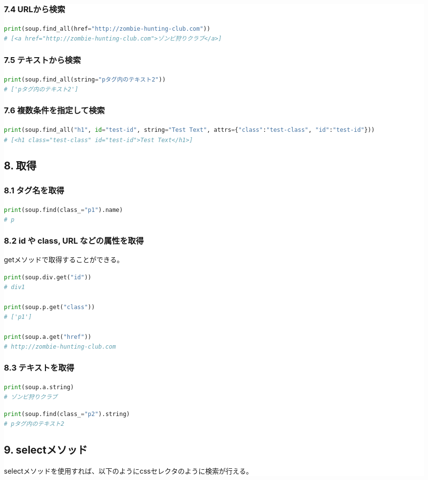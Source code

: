 ### 7.4 URLから検索
```python
print(soup.find_all(href="http://zombie-hunting-club.com"))
# [<a href="http://zombie-hunting-club.com">ゾンビ狩りクラブ</a>]
```

### 7.5 テキストから検索
```python
print(soup.find_all(string="pタグ内のテキスト2"))
# ['pタグ内のテキスト2']
```

### 7.6 複数条件を指定して検索
```python
print(soup.find_all("h1", id="test-id", string="Test Text", attrs={"class":"test-class", "id":"test-id"}))
# [<h1 class="test-class" id="test-id">Test Text</h1>]
```

## 8. 取得
### 8.1 タグ名を取得
```python
print(soup.find(class_="p1").name)
# p
```

### 8.2 id や class, URL などの属性を取得
getメソッドで取得することができる。  

```python
print(soup.div.get("id"))
# div1

print(soup.p.get("class"))
# ['p1']

print(soup.a.get("href"))
# http://zombie-hunting-club.com
```

### 8.3 テキストを取得
```python
print(soup.a.string)
# ゾンビ狩りクラブ
```
```python
print(soup.find(class_="p2").string)
# pタグ内のテキスト2
```

## 9. selectメソッド
selectメソッドを使用すれば、以下のようにcssセレクタのように検索が行える。
